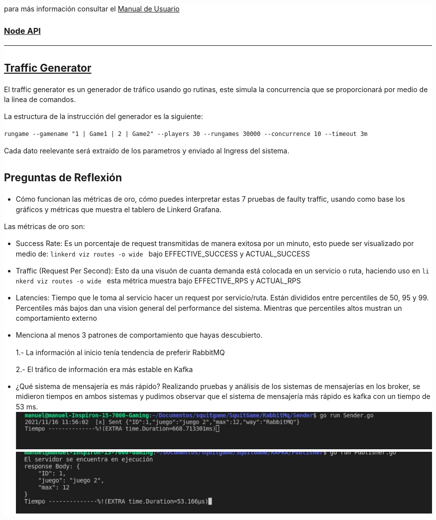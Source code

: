 para más información consultar el [Manual de Usuario](Manual%20de%20Usuario.md)
### [Node API](https://github.com/mdmata20/SquitGame/tree/main/NodeAPI)

*****************

## [Traffic Generator](https://github.com/mdmata20/SquitGame/tree/main/Base)

El traffic generator es un generador de tráfico usando go rutinas, este simula la concurrencia que se proporcionará por medio de la linea de comandos. 

La estructura de la instrucción del generador es la siguiente:


```
rungame --gamename "1 | Game1 | 2 | Game2" --players 30 --rungames 30000 --concurrence 10 --timeout 3m
```

Cada dato reelevante será extraido de los parametros y enviado al Ingress del sistema. 

## Preguntas de Reflexión

+ Cómo funcionan las métricas de oro, cómo puedes interpretar estas 7
pruebas de faulty traffic, usando como base los gráficos y métricas que
muestra el tablero de Linkerd Grafana.

Las métricas de oro son: 
  + Success Rate: Es un porcentaje de request transmitidas de manera exitosa por un minuto, esto puede ser visualizado por medio de: ```linkerd viz routes -o wide ``` bajo EFFECTIVE_SUCCESS y ACTUAL_SUCCESS
  + Traffic (Request Per Second): Esto da una visuón de cuanta demanda está colocada en un servicio o ruta, haciendo uso en ```linkerd viz routes -o wide ``` esta métrica muestra bajo EFFECTIVE_RPS y ACTUAL_RPS
  + Latencies: Tiempo que le toma al servicio hacer un request por servicio/ruta. Están divididos entre percentiles de 50, 95 y 99. Percentiles más bajos dan una vision general del performance del sistema. Mientras que percentiles altos mustran un comportamiento externo


+ Menciona al menos 3 patrones de comportamiento que hayas descubierto.
  
    1.- La información al inicio tenía tendencia de preferir RabbitMQ

    2.- El tráfico de información era más estable en Kafka    
    



+ ¿Qué sistema de mensajería es más rápido?
   Realizando pruebas y análisis de los sistemas de mensajerías en los broker, se midieron tiempos en ambos sistemas y pudimos observar que el sistema de mensajería más rápido es kafka con un tiempo de 53 ms.
    ![imagen1](Img/img13.jpeg)
    ![imagen2](Img/img14.jpeg)
